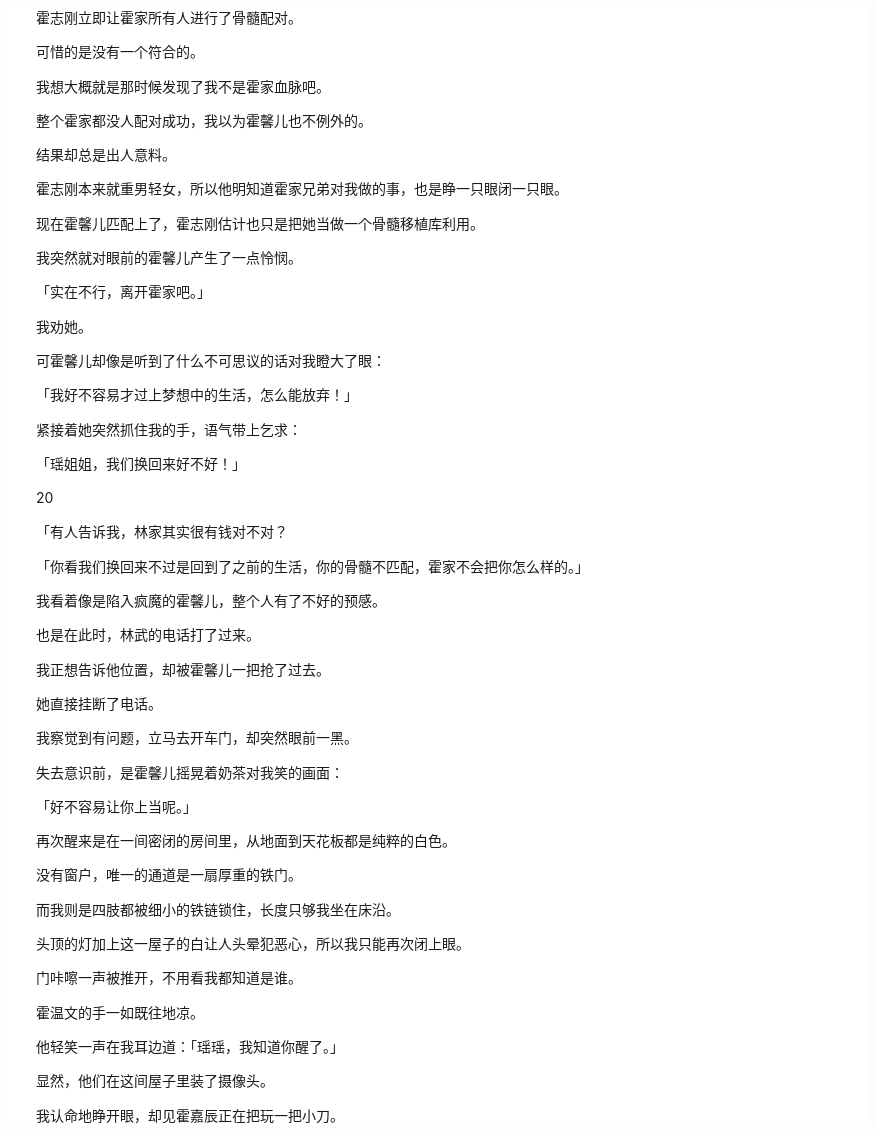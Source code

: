 &emsp;&emsp;霍志刚立即让霍家所有人进行了骨髓配对。  
  
&emsp;&emsp;可惜的是没有一个符合的。  
  
&emsp;&emsp;我想大概就是那时候发现了我不是霍家血脉吧。  
  
&emsp;&emsp;整个霍家都没人配对成功，我以为霍馨儿也不例外的。  
  
&emsp;&emsp;结果却总是出人意料。  
  
&emsp;&emsp;霍志刚本来就重男轻女，所以他明知道霍家兄弟对我做的事，也是睁一只眼闭一只眼。  
  
&emsp;&emsp;现在霍馨儿匹配上了，霍志刚估计也只是把她当做一个骨髓移植库利用。  
  
&emsp;&emsp;我突然就对眼前的霍馨儿产生了一点怜悯。  
  
&emsp;&emsp;「实在不行，离开霍家吧。」  
  
&emsp;&emsp;我劝她。  
  
&emsp;&emsp;可霍馨儿却像是听到了什么不可思议的话对我瞪大了眼：  
  
&emsp;&emsp;「我好不容易才过上梦想中的生活，怎么能放弃！」  
  
&emsp;&emsp;紧接着她突然抓住我的手，语气带上乞求：  
  
&emsp;&emsp;「瑶姐姐，我们换回来好不好！」  
  
&emsp;&emsp;20  
  
&emsp;&emsp;「有人告诉我，林家其实很有钱对不对？  
  
&emsp;&emsp;「你看我们换回来不过是回到了之前的生活，你的骨髓不匹配，霍家不会把你怎么样的。」  
  
&emsp;&emsp;我看着像是陷入疯魔的霍馨儿，整个人有了不好的预感。  
  
&emsp;&emsp;也是在此时，林武的电话打了过来。  
  
&emsp;&emsp;我正想告诉他位置，却被霍馨儿一把抢了过去。  
  
&emsp;&emsp;她直接挂断了电话。  
  
&emsp;&emsp;我察觉到有问题，立马去开车门，却突然眼前一黑。  
  
&emsp;&emsp;失去意识前，是霍馨儿摇晃着奶茶对我笑的画面：  
  
&emsp;&emsp;「好不容易让你上当呢。」  
  
&emsp;&emsp;再次醒来是在一间密闭的房间里，从地面到天花板都是纯粹的白色。  
  
&emsp;&emsp;没有窗户，唯一的通道是一扇厚重的铁门。  
  
&emsp;&emsp;而我则是四肢都被细小的铁链锁住，长度只够我坐在床沿。  
  
&emsp;&emsp;头顶的灯加上这一屋子的白让人头晕犯恶心，所以我只能再次闭上眼。  
  
&emsp;&emsp;门咔嚓一声被推开，不用看我都知道是谁。  
  
&emsp;&emsp;霍温文的手一如既往地凉。  
  
&emsp;&emsp;他轻笑一声在我耳边道：「瑶瑶，我知道你醒了。」  
  
&emsp;&emsp;显然，他们在这间屋子里装了摄像头。  
  
&emsp;&emsp;我认命地睁开眼，却见霍嘉辰正在把玩一把小刀。  
  